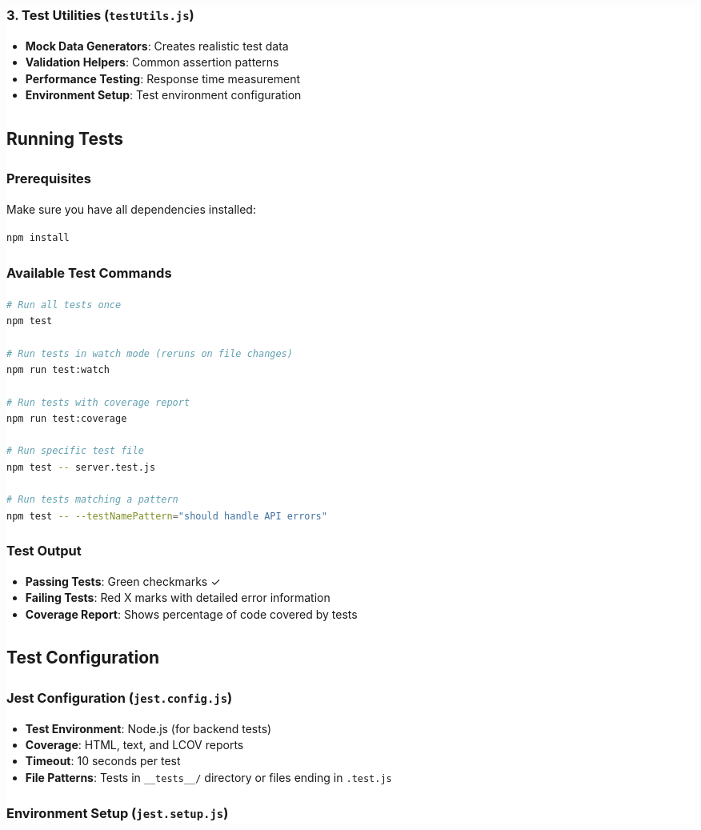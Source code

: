 ### 3. Test Utilities (`testUtils.js`)

- **Mock Data Generators**: Creates realistic test data
- **Validation Helpers**: Common assertion patterns
- **Performance Testing**: Response time measurement
- **Environment Setup**: Test environment configuration

## Running Tests

### Prerequisites

Make sure you have all dependencies installed:

```bash
npm install
```

### Available Test Commands

```bash
# Run all tests once
npm test

# Run tests in watch mode (reruns on file changes)
npm run test:watch

# Run tests with coverage report
npm run test:coverage

# Run specific test file
npm test -- server.test.js

# Run tests matching a pattern
npm test -- --testNamePattern="should handle API errors"
```

### Test Output

- **Passing Tests**: Green checkmarks ✓
- **Failing Tests**: Red X marks with detailed error information
- **Coverage Report**: Shows percentage of code covered by tests

## Test Configuration

### Jest Configuration (`jest.config.js`)

- **Test Environment**: Node.js (for backend tests)
- **Coverage**: HTML, text, and LCOV reports
- **Timeout**: 10 seconds per test
- **File Patterns**: Tests in `__tests__/` directory or files ending in `.test.js`

### Environment Setup (`jest.setup.js`)
